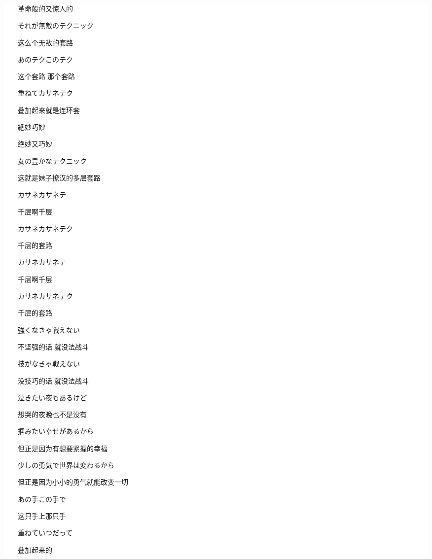 　　革命般的又惊人的

　　それが無敵のテクニック

　　这么个无敌的套路

　　あのテクこのテク

　　这个套路 那个套路

　　重ねてカサネテク

　　叠加起来就是连环套

　　絶妙巧妙

　　绝妙又巧妙

　　女の豊かなテクニック

　　这就是妹子撩汉的多层套路

　　カサネカサネテ

　　千层啊千层

　　カサネカサネテク

　　千层的套路

　　カサネカサネテ

　　千层啊千层

　　カサネカサネテク

　　千层的套路

　　強くなきゃ戦えない

　　不坚强的话 就没法战斗

　　技がなきゃ戦えない

　　没技巧的话 就没法战斗

　　泣きたい夜もあるけど

　　想哭的夜晚也不是没有

　　掴みたい幸せがあるから

　　但正是因为有想要紧握的幸福

　　少しの勇気で世界は変わるから

　　但正是因为小小的勇气就能改变一切

　　あの手この手で

　　这只手上那只手

　　重ねていつだって

　　叠加起来的
